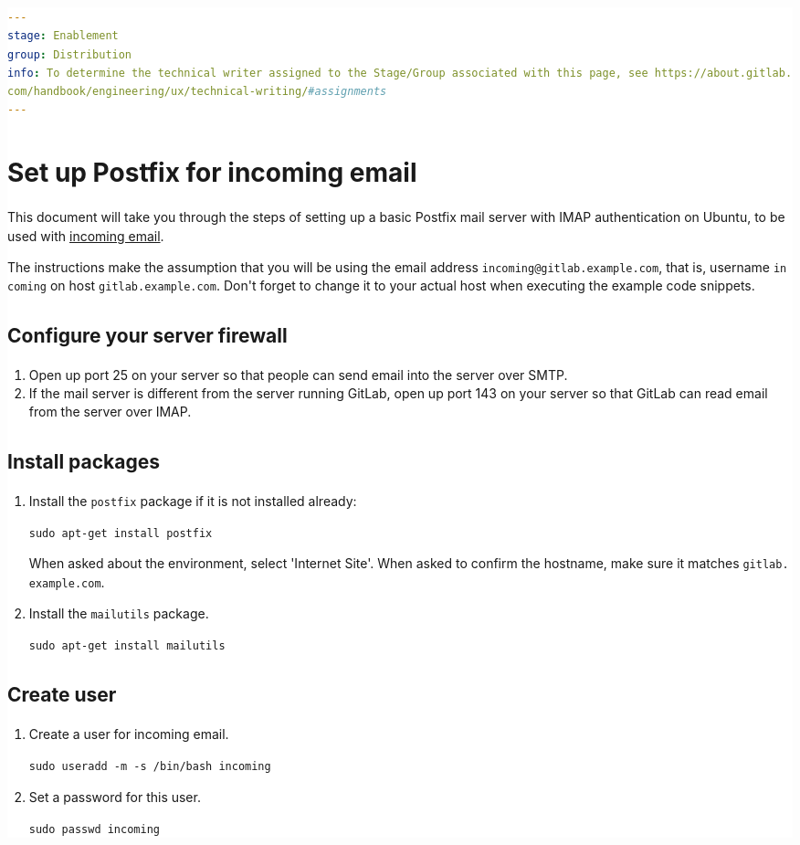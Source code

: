 ```yaml
---
stage: Enablement
group: Distribution
info: To determine the technical writer assigned to the Stage/Group associated with this page, see https://about.gitlab.com/handbook/engineering/ux/technical-writing/#assignments
---
```


# Set up Postfix for incoming email

This document will take you through the steps of setting up a basic Postfix mail
server with IMAP authentication on Ubuntu, to be used with [incoming email](incoming_email.md).

The instructions make the assumption that you will be using the email address `incoming@gitlab.example.com`, that is, username `incoming` on host `gitlab.example.com`. Don't forget to change it to your actual host when executing the example code snippets.

## Configure your server firewall

1. Open up port 25 on your server so that people can send email into the server over SMTP.
1. If the mail server is different from the server running GitLab, open up port 143 on your server so that GitLab can read email from the server over IMAP.

## Install packages

1. Install the `postfix` package if it is not installed already:

   ```shell
   sudo apt-get install postfix
   ```

   When asked about the environment, select 'Internet Site'. When asked to confirm the hostname, make sure it matches `gitlab.example.com`.

1. Install the `mailutils` package.

   ```shell
   sudo apt-get install mailutils
   ```

## Create user

1. Create a user for incoming email.

   ```shell
   sudo useradd -m -s /bin/bash incoming
   ```

1. Set a password for this user.

   ```shell
   sudo passwd incoming
   ```
